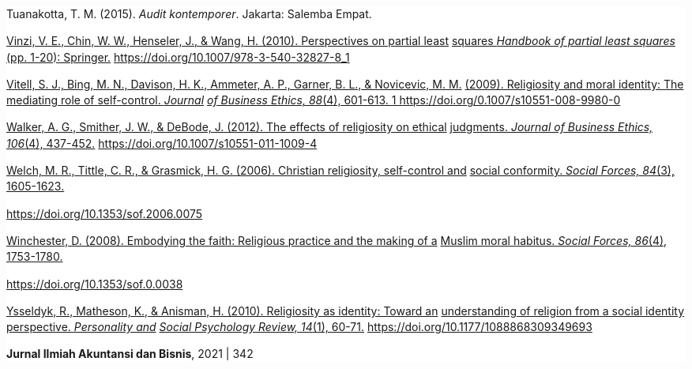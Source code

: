<p><span class="font6">Tuanakotta, T. M. (2015). </span><span class="font6" style="font-style:italic;">Audit kontemporer</span><span class="font6">. Jakarta: Salemba Empat.</span></p>
<p><a href="https://doi.org/10.1007/978-3-540-32827-8_1"><span class="font6">Vinzi, V. E., Chin, W. W., Henseler, J., &amp;&nbsp;Wang, H. (2010). Perspectives on partial least</span></a><span class="font6"> </span><a href="https://doi.org/10.1007/978-3-540-32827-8_1"><span class="font6">squares </span><span class="font6" style="font-style:italic;">Handbook of partial least squares</span><span class="font6"> (pp. 1-20): Springer.</span></a><span class="font6"> </span><a href="https://doi.org/10.1007/978-3-540-32827-8_1"><span class="font6">https://doi.org/10.1007/978-3-540-32827-8_1</span></a></p>
<p><a href="https://doi.org/0.1007/s10551-008-9980-0"><span class="font6">Vitell, S. J., Bing, M. N., Davison, H. K., Ammeter, A. P., Garner, B. L., &amp;&nbsp;Novicevic, M. M.</span></a><span class="font6"> </span><a href="https://doi.org/0.1007/s10551-008-9980-0"><span class="font6">(2009). Religiosity and moral identity: The mediating role of self-control. </span><span class="font6" style="font-style:italic;">Journal</span></a><span class="font6" style="font-style:italic;"> </span><a href="https://doi.org/0.1007/s10551-008-9980-0"><span class="font6" style="font-style:italic;">of Business Ethics, 88</span><span class="font6">(4), 601-613. 1 https://doi.org/0.1007/s10551-008-9980-0</span></a></p>
<p><a href="https://doi.org/10.1007/s10551-011-1009-4"><span class="font6">Walker, A. G., Smither, J. W., &amp;&nbsp;DeBode, J. (2012). The effects of religiosity on ethical</span></a><span class="font6"> </span><a href="https://doi.org/10.1007/s10551-011-1009-4"><span class="font6">judgments. </span><span class="font6" style="font-style:italic;">Journal of Business Ethics, 106</span><span class="font6">(4), 437-452.</span></a><span class="font6"> </span><a href="https://doi.org/10.1007/s10551-011-1009-4"><span class="font6">https://doi.org/10.1007/s10551-011-1009-4</span></a></p>
<p><a href="https://doi.org/10.1353/sof.2006.0075"><span class="font6">Welch, M. R., Tittle, C. R., &amp;&nbsp;Grasmick, H. G. (2006). Christian religiosity, self-control and</span></a><span class="font6"> </span><a href="https://doi.org/10.1353/sof.2006.0075"><span class="font6">social conformity. </span><span class="font6" style="font-style:italic;">Social Forces, 84</span><span class="font6">(3), 1605-1623.</span></a></p>
<p><a href="https://doi.org/10.1353/sof.2006.0075"><span class="font6">https://doi.org/10.1353/sof.2006.0075</span></a></p>
<p><a href="https://doi.org/10.1353/sof.0.0038"><span class="font6">Winchester, D. (2008). Embodying the faith: Religious practice and the making of a</span></a><span class="font6"> </span><a href="https://doi.org/10.1353/sof.0.0038"><span class="font6">Muslim moral habitus. </span><span class="font6" style="font-style:italic;">Social Forces, 86</span><span class="font6">(4), 1753-1780.</span></a></p>
<p><a href="https://doi.org/10.1353/sof.0.0038"><span class="font6">https://doi.org/10.1353/sof.0.0038</span></a></p>
<p><a href="https://doi.org/10.1177/1088868309349693"><span class="font6">Ysseldyk, R., Matheson, K., &amp;&nbsp;Anisman, H. (2010). Religiosity as identity: Toward an</span></a><span class="font6"> </span><a href="https://doi.org/10.1177/1088868309349693"><span class="font6">understanding of religion from a social identity perspective. </span><span class="font6" style="font-style:italic;">Personality and</span></a><span class="font6" style="font-style:italic;"> </span><a href="https://doi.org/10.1177/1088868309349693"><span class="font6" style="font-style:italic;">Social Psychology Review, 14</span><span class="font6">(1), 60-71.</span></a><span class="font6"> </span><a href="https://doi.org/10.1177/1088868309349693"><span class="font6">https://doi.org/10.1177/1088868309349693</span></a></p>
<p><span class="font1" style="font-weight:bold;">Jurnal Ilmiah Akuntansi dan Bisnis</span><span class="font1">, 2021 | 342</span></p>